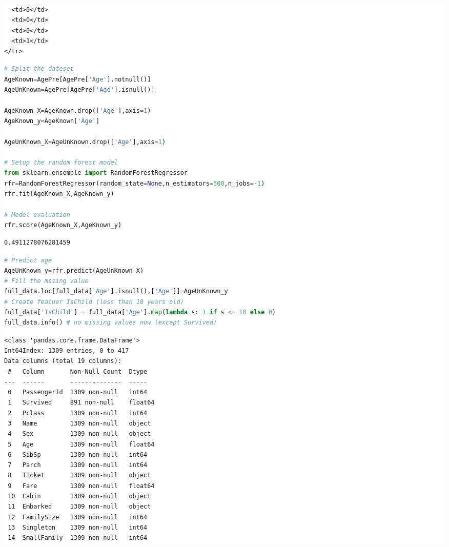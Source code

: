       <td>0</td>
      <td>0</td>
      <td>0</td>
      <td>1</td>
    </tr>
  </tbody>
</table>
</div>




```python
# Split the dateset
AgeKnown=AgePre[AgePre['Age'].notnull()]
AgeUnKnown=AgePre[AgePre['Age'].isnull()]

AgeKnown_X=AgeKnown.drop(['Age'],axis=1)
AgeKnown_y=AgeKnown['Age']

AgeUnKnown_X=AgeUnKnown.drop(['Age'],axis=1)

# Setup the random forest model
from sklearn.ensemble import RandomForestRegressor
rfr=RandomForestRegressor(random_state=None,n_estimators=500,n_jobs=-1)
rfr.fit(AgeKnown_X,AgeKnown_y)

# Model evaluation
rfr.score(AgeKnown_X,AgeKnown_y)
```




    0.4911278076281459




```python
# Predict age
AgeUnKnown_y=rfr.predict(AgeUnKnown_X)
# Fill the mssing value
full_data.loc[full_data['Age'].isnull(),['Age']]=AgeUnKnown_y
# Create featuer IsChild (less than 10 years old)
full_data['IsChild'] = full_data['Age'].map(lambda s: 1 if s <= 10 else 0)
full_data.info() # no missing values now (except Survived)
```

    <class 'pandas.core.frame.DataFrame'>
    Int64Index: 1309 entries, 0 to 417
    Data columns (total 19 columns):
     #   Column       Non-Null Count  Dtype  
    ---  ------       --------------  -----  
     0   PassengerId  1309 non-null   int64  
     1   Survived     891 non-null    float64
     2   Pclass       1309 non-null   int64  
     3   Name         1309 non-null   object 
     4   Sex          1309 non-null   object 
     5   Age          1309 non-null   float64
     6   SibSp        1309 non-null   int64  
     7   Parch        1309 non-null   int64  
     8   Ticket       1309 non-null   object 
     9   Fare         1309 non-null   float64
     10  Cabin        1309 non-null   object 
     11  Embarked     1309 non-null   object 
     12  FamilySize   1309 non-null   int64  
     13  Singleton    1309 non-null   int64  
     14  SmallFamily  1309 non-null   int64  